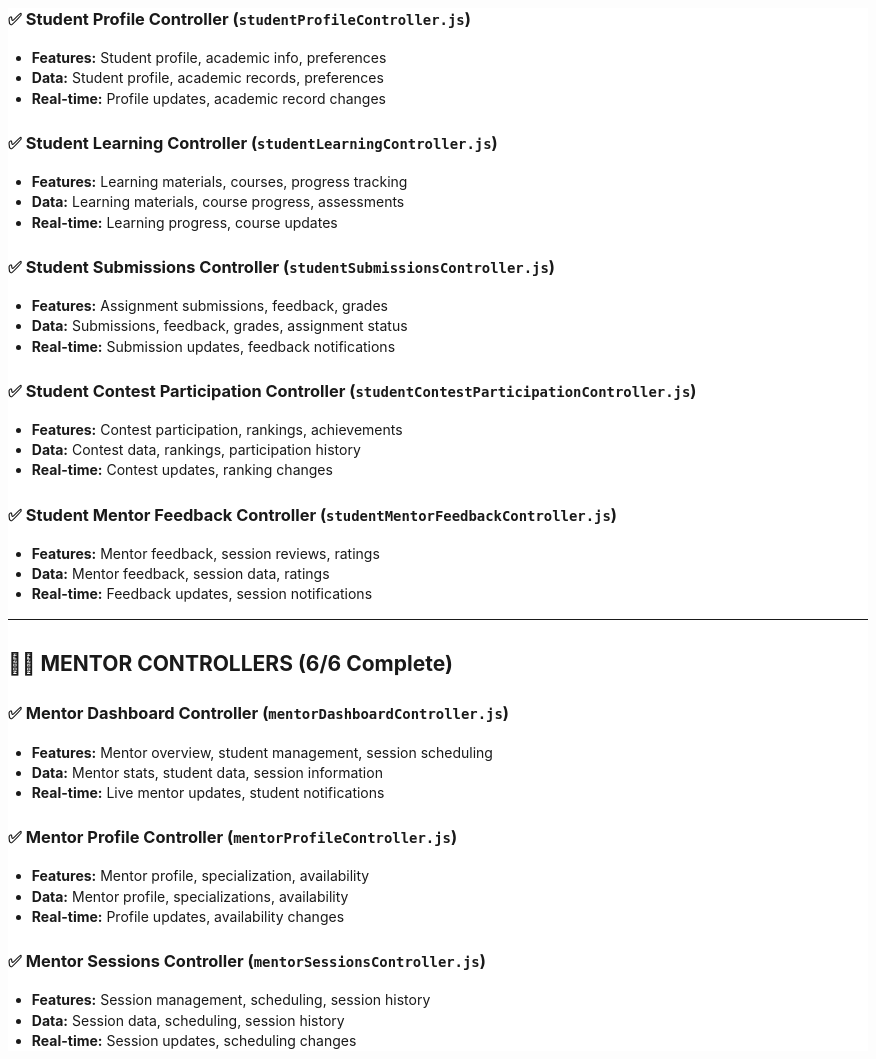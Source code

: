### **✅ Student Profile Controller** (`studentProfileController.js`)
- **Features:** Student profile, academic info, preferences
- **Data:** Student profile, academic records, preferences
- **Real-time:** Profile updates, academic record changes

### **✅ Student Learning Controller** (`studentLearningController.js`)
- **Features:** Learning materials, courses, progress tracking
- **Data:** Learning materials, course progress, assessments
- **Real-time:** Learning progress, course updates

### **✅ Student Submissions Controller** (`studentSubmissionsController.js`)
- **Features:** Assignment submissions, feedback, grades
- **Data:** Submissions, feedback, grades, assignment status
- **Real-time:** Submission updates, feedback notifications

### **✅ Student Contest Participation Controller** (`studentContestParticipationController.js`)
- **Features:** Contest participation, rankings, achievements
- **Data:** Contest data, rankings, participation history
- **Real-time:** Contest updates, ranking changes

### **✅ Student Mentor Feedback Controller** (`studentMentorFeedbackController.js`)
- **Features:** Mentor feedback, session reviews, ratings
- **Data:** Mentor feedback, session data, ratings
- **Real-time:** Feedback updates, session notifications

---

## **👨‍🏫 MENTOR CONTROLLERS (6/6 Complete)**

### **✅ Mentor Dashboard Controller** (`mentorDashboardController.js`)
- **Features:** Mentor overview, student management, session scheduling
- **Data:** Mentor stats, student data, session information
- **Real-time:** Live mentor updates, student notifications

### **✅ Mentor Profile Controller** (`mentorProfileController.js`)
- **Features:** Mentor profile, specialization, availability
- **Data:** Mentor profile, specializations, availability
- **Real-time:** Profile updates, availability changes

### **✅ Mentor Sessions Controller** (`mentorSessionsController.js`)
- **Features:** Session management, scheduling, session history
- **Data:** Session data, scheduling, session history
- **Real-time:** Session updates, scheduling changes
